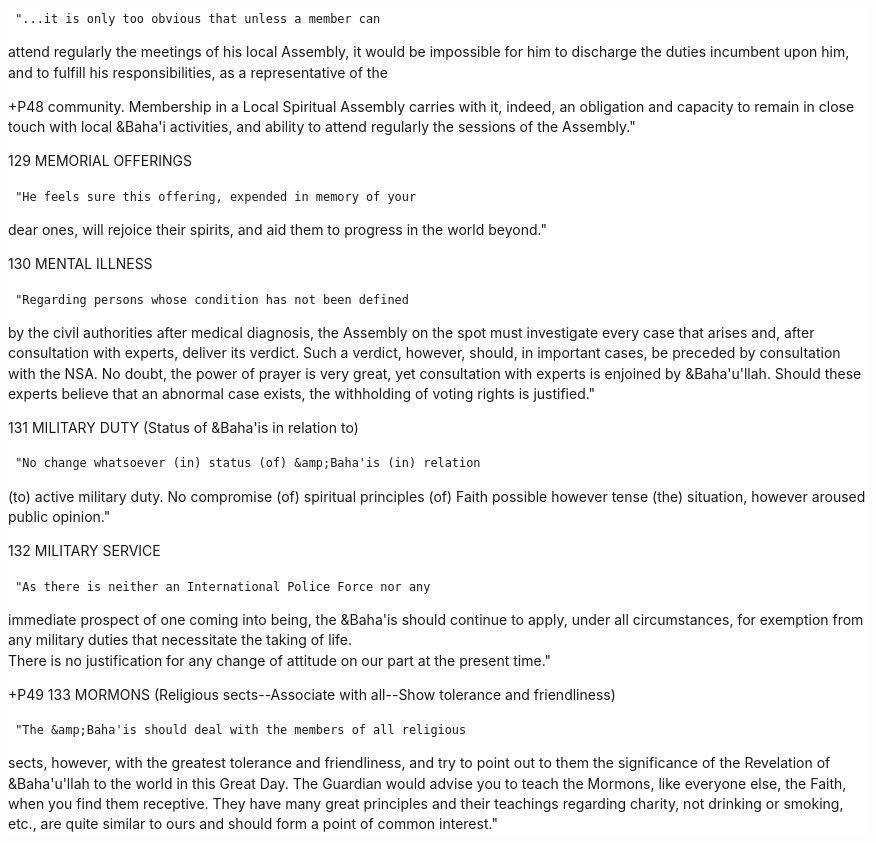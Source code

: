      "...it is only too obvious that unless a member can 
attend regularly the meetings of his local Assembly, it would 
be impossible for him to discharge the duties incumbent upon 
him, and to fulfill his responsibilities, as a representative of the 
 
 
+P48 
community.  Membership in a Local Spiritual Assembly carries 
with it, indeed, an obligation and capacity to remain in close 
touch with local &amp;Baha'i activities, and ability to attend regularly 
the sessions of the Assembly."  
 
 
129  MEMORIAL OFFERINGS 
 
     "He feels sure this offering, expended in memory of your 
dear ones, will rejoice their spirits, and aid them to progress in 
the world beyond."  
 
 
130  MENTAL ILLNESS 
 
     "Regarding persons whose condition has not been defined 
by the civil authorities after medical diagnosis, the Assembly on 
the spot must investigate every case that arises and, after consultation 
with experts, deliver its verdict.  Such a verdict, however, 
should, in important cases, be preceded by consultation 
with the NSA.  No doubt, the power of prayer is very great, 
yet consultation with experts is enjoined by &amp;Baha'u'llah.  Should 
these experts believe that an abnormal case exists, the withholding 
of voting rights is justified."  
 
 
131  MILITARY DUTY (Status of &amp;Baha'is in relation 
     to)  
 
     "No change whatsoever (in) status (of) &amp;Baha'is (in) relation 
(to) active military duty.  No compromise (of) spiritual principles 
(of) Faith possible however tense (the) situation, however 
aroused public opinion."  
 
 
132  MILITARY SERVICE 
 
     "As there is neither an International Police Force nor any 
immediate prospect of one coming into being, the &amp;Baha'is 
should continue to apply, under all circumstances, for exemption 
from any military duties that necessitate the taking of life.  
There is no justification for any change of attitude on our part 
at the present time."  
 
 
+P49 
133  MORMONS (Religious sects--Associate with 
     all--Show tolerance and friendliness)  
 
     "The &amp;Baha'is should deal with the members of all religious 
sects, however, with the greatest tolerance and friendliness, and 
try to point out to them the significance of the Revelation of 
&amp;Baha'u'llah to the world in this Great Day.  The Guardian 
would advise you to teach the Mormons, like everyone else, the 
Faith, when you find them receptive.  They have many great 
principles and their teachings regarding charity, not drinking or 
smoking, etc., are quite similar to ours and should form a point 
of common interest."  
 